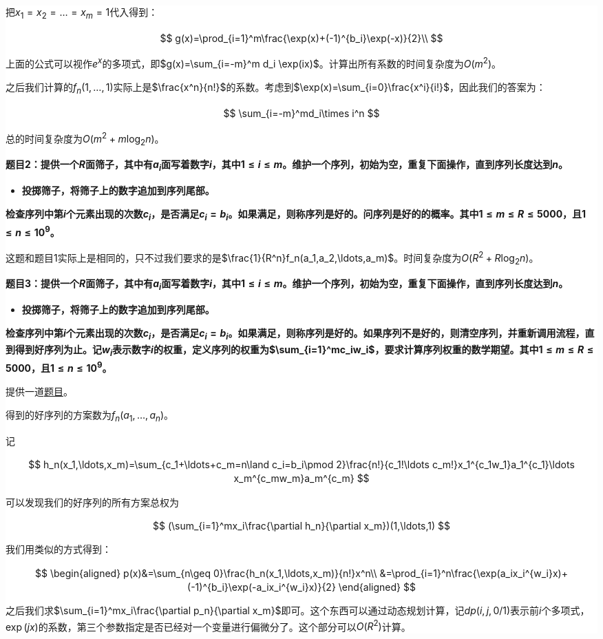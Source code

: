 把$x_1=x_2=\ldots=x_m=1$代入得到：

$$
g(x)=\prod_{i=1}^m\frac{\exp(x)+(-1)^{b_i}\exp(-x)}{2}\\
$$

上面的公式可以视作$e^x$的多项式，即$g(x)=\sum_{i=-m}^m d_i \exp(ix)$。计算出所有系数的时间复杂度为$O(m^2)$。

之后我们计算的$f_n(1,\ldots,1)$实际上是$\frac{x^n}{n!}$的系数。考虑到$\exp(x)=\sum_{i=0}\frac{x^i}{i!}$，因此我们的答案为：

$$
\sum_{i=-m}^md_i\times i^n
$$

总的时间复杂度为$O(m^2+m\log_2n)$。

**题目2：提供一个$R$面筛子，其中有$a_i$面写着数字$i$，其中$1\leq i\leq m$。维护一个序列，初始为空，重复下面操作，直到序列长度达到$n$。**

- **投掷筛子，将筛子上的数字追加到序列尾部。**

**检查序列中第$i$个元素出现的次数$c_i$，是否满足$c_i=b_i$。如果满足，则称序列是好的。问序列是好的的概率。其中$1\leq m\leq R\leq 5000$，且$1\leq n\leq 10^9$。**

这题和题目1实际上是相同的，只不过我们要求的是$\frac{1}{R^n}f_n(a_1,a_2,\ldots,a_m)$。时间复杂度为$O(R^2+R\log_2n)$。

**题目3：提供一个$R$面筛子，其中有$a_i$面写着数字$i$，其中$1\leq i\leq m$。维护一个序列，初始为空，重复下面操作，直到序列长度达到$n$。**

- **投掷筛子，将筛子上的数字追加到序列尾部。**

**检查序列中第$i$个元素出现的次数$c_i$，是否满足$c_i=b_i$。如果满足，则称序列是好的。如果序列不是好的，则清空序列，并重新调用流程，直到得到好序列为止。记$w_i$表示数字$i$的权重，定义序列的权重为$\sum_{i=1}^mc_iw_i$，要求计算序列权重的数学期望。其中$1\leq m\leq R\leq 5000$，且$1\leq n\leq 10^9$。**

提供一道[题目](https://www.codechef.com/APRIL21A/problems/STRPOW)。

得到的好序列的方案数为$f_n(a_1,\ldots,a_n)$。

记

$$
h_n(x_1,\ldots,x_m)=\sum_{c_1+\ldots+c_m=n\land c_i=b_i\pmod 2}\frac{n!}{c_1!\ldots c_m!}x_1^{c_1w_1}a_1^{c_1}\ldots x_m^{c_mw_m}a_m^{c_m}
$$

可以发现我们的好序列的所有方案总权为

$$
(\sum_{i=1}^mx_i\frac{\partial h_n}{\partial x_m})(1,\ldots,1)
$$

我们用类似的方式得到：

$$
\begin{aligned}
p(x)&=\sum_{n\geq 0}\frac{h_n(x_1,\ldots,x_m)}{n!}x^n\\
&=\prod_{i=1}^n\frac{\exp(a_ix_i^{w_i}x)+(-1)^{b_i}\exp(-a_ix_i^{w_i}x)}{2}
\end{aligned}
$$

之后我们求$\sum_{i=1}^mx_i\frac{\partial p_n}{\partial x_m}$即可。这个东西可以通过动态规划计算，记$dp(i,j,0/1)$表示前$i$个多项式，$\exp(jx)$的系数，第三个参数指定是否已经对一个变量进行偏微分了。这个部分可以$O(R^2)$计算。
